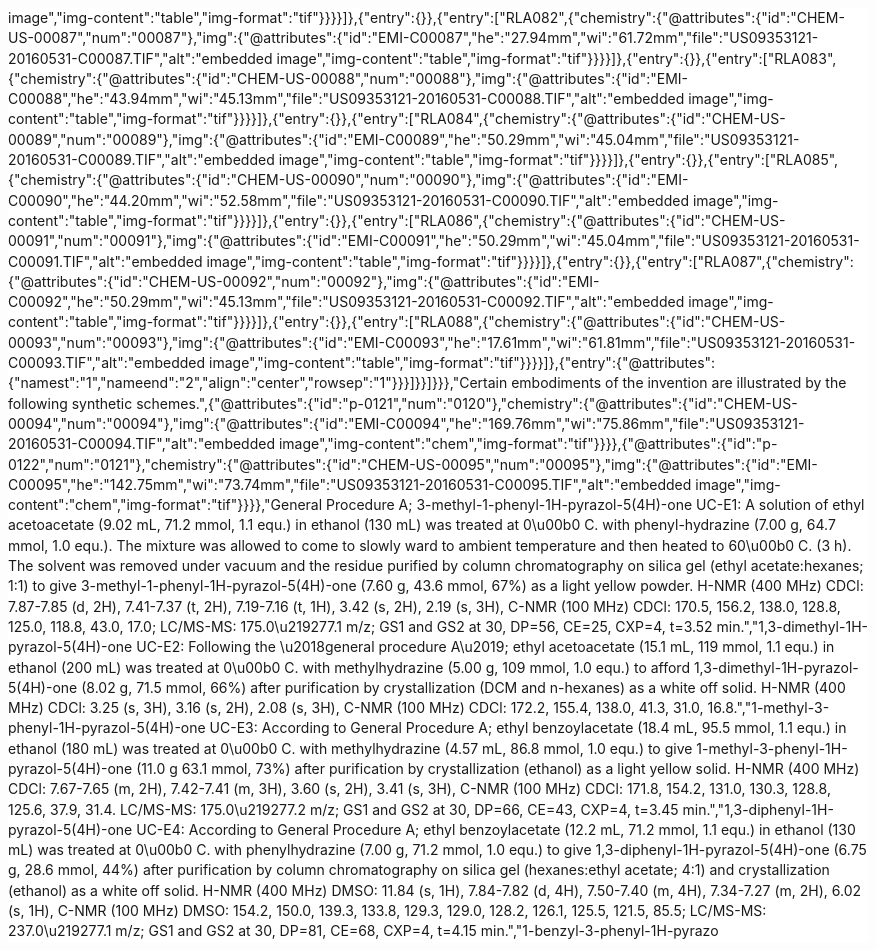 image","img-content":"table","img-format":"tif"}}}}]},{"entry":{}},{"entry":["RLA082",{"chemistry":{"@attributes":{"id":"CHEM-US-00087","num":"00087"},"img":{"@attributes":{"id":"EMI-C00087","he":"27.94mm","wi":"61.72mm","file":"US09353121-20160531-C00087.TIF","alt":"embedded image","img-content":"table","img-format":"tif"}}}}]},{"entry":{}},{"entry":["RLA083",{"chemistry":{"@attributes":{"id":"CHEM-US-00088","num":"00088"},"img":{"@attributes":{"id":"EMI-C00088","he":"43.94mm","wi":"45.13mm","file":"US09353121-20160531-C00088.TIF","alt":"embedded image","img-content":"table","img-format":"tif"}}}}]},{"entry":{}},{"entry":["RLA084",{"chemistry":{"@attributes":{"id":"CHEM-US-00089","num":"00089"},"img":{"@attributes":{"id":"EMI-C00089","he":"50.29mm","wi":"45.04mm","file":"US09353121-20160531-C00089.TIF","alt":"embedded image","img-content":"table","img-format":"tif"}}}}]},{"entry":{}},{"entry":["RLA085",{"chemistry":{"@attributes":{"id":"CHEM-US-00090","num":"00090"},"img":{"@attributes":{"id":"EMI-C00090","he":"44.20mm","wi":"52.58mm","file":"US09353121-20160531-C00090.TIF","alt":"embedded image","img-content":"table","img-format":"tif"}}}}]},{"entry":{}},{"entry":["RLA086",{"chemistry":{"@attributes":{"id":"CHEM-US-00091","num":"00091"},"img":{"@attributes":{"id":"EMI-C00091","he":"50.29mm","wi":"45.04mm","file":"US09353121-20160531-C00091.TIF","alt":"embedded image","img-content":"table","img-format":"tif"}}}}]},{"entry":{}},{"entry":["RLA087",{"chemistry":{"@attributes":{"id":"CHEM-US-00092","num":"00092"},"img":{"@attributes":{"id":"EMI-C00092","he":"50.29mm","wi":"45.13mm","file":"US09353121-20160531-C00092.TIF","alt":"embedded image","img-content":"table","img-format":"tif"}}}}]},{"entry":{}},{"entry":["RLA088",{"chemistry":{"@attributes":{"id":"CHEM-US-00093","num":"00093"},"img":{"@attributes":{"id":"EMI-C00093","he":"17.61mm","wi":"61.81mm","file":"US09353121-20160531-C00093.TIF","alt":"embedded image","img-content":"table","img-format":"tif"}}}}]},{"entry":{"@attributes":{"namest":"1","nameend":"2","align":"center","rowsep":"1"}}}]}}]}}},"Certain embodiments of the invention are illustrated by the following synthetic schemes.",{"@attributes":{"id":"p-0121","num":"0120"},"chemistry":{"@attributes":{"id":"CHEM-US-00094","num":"00094"},"img":{"@attributes":{"id":"EMI-C00094","he":"169.76mm","wi":"75.86mm","file":"US09353121-20160531-C00094.TIF","alt":"embedded image","img-content":"chem","img-format":"tif"}}}},{"@attributes":{"id":"p-0122","num":"0121"},"chemistry":{"@attributes":{"id":"CHEM-US-00095","num":"00095"},"img":{"@attributes":{"id":"EMI-C00095","he":"142.75mm","wi":"73.74mm","file":"US09353121-20160531-C00095.TIF","alt":"embedded image","img-content":"chem","img-format":"tif"}}}},"General Procedure A; 3-methyl-1-phenyl-1H-pyrazol-5(4H)-one UC-E1: A solution of ethyl acetoacetate (9.02 mL, 71.2 mmol, 1.1 equ.) in ethanol (130 mL) was treated at 0\u00b0 C. with phenyl-hydrazine (7.00 g, 64.7 mmol, 1.0 equ.). The mixture was allowed to come to slowly ward to ambient temperature and then heated to 60\u00b0 C. (3 h). The solvent was removed under vacuum and the residue purified by column chromatography on silica gel (ethyl acetate:hexanes; 1:1) to give 3-methyl-1-phenyl-1H-pyrazol-5(4H)-one (7.60 g, 43.6 mmol, 67%) as a light yellow powder. H-NMR (400 MHz) CDCl: 7.87-7.85 (d, 2H), 7.41-7.37 (t, 2H), 7.19-7.16 (t, 1H), 3.42 (s, 2H), 2.19 (s, 3H), C-NMR (100 MHz) CDCl: 170.5, 156.2, 138.0, 128.8, 125.0, 118.8, 43.0, 17.0; LC\/MS-MS: 175.0\u219277.1 m\/z; GS1 and GS2 at 30, DP=56, CE=25, CXP=4, t=3.52 min.","1,3-dimethyl-1H-pyrazol-5(4H)-one UC-E2: Following the \u2018general procedure A\u2019; ethyl acetoacetate (15.1 mL, 119 mmol, 1.1 equ.) in ethanol (200 mL) was treated at 0\u00b0 C. with methylhydrazine (5.00 g, 109 mmol, 1.0 equ.) to afford 1,3-dimethyl-1H-pyrazol-5(4H)-one (8.02 g, 71.5 mmol, 66%) after purification by crystallization (DCM and n-hexanes) as a white off solid. H-NMR (400 MHz) CDCl: 3.25 (s, 3H), 3.16 (s, 2H), 2.08 (s, 3H), C-NMR (100 MHz) CDCl: 172.2, 155.4, 138.0, 41.3, 31.0, 16.8.","1-methyl-3-phenyl-1H-pyrazol-5(4H)-one UC-E3: According to General Procedure A; ethyl benzoylacetate (18.4 mL, 95.5 mmol, 1.1 equ.) in ethanol (180 mL) was treated at 0\u00b0 C. with methylhydrazine (4.57 mL, 86.8 mmol, 1.0 equ.) to give 1-methyl-3-phenyl-1H-pyrazol-5(4H)-one (11.0 g 63.1 mmol, 73%) after purification by crystallization (ethanol) as a light yellow solid. H-NMR (400 MHz) CDCl: 7.67-7.65 (m, 2H), 7.42-7.41 (m, 3H), 3.60 (s, 2H), 3.41 (s, 3H), C-NMR (100 MHz) CDCl: 171.8, 154.2, 131.0, 130.3, 128.8, 125.6, 37.9, 31.4. LC\/MS-MS: 175.0\u219277.2 m\/z; GS1 and GS2 at 30, DP=66, CE=43, CXP=4, t=3.45 min.","1,3-diphenyl-1H-pyrazol-5(4H)-one UC-E4: According to General Procedure A; ethyl benzoylacetate (12.2 mL, 71.2 mmol, 1.1 equ.) in ethanol (130 mL) was treated at 0\u00b0 C. with phenylhydrazine (7.00 g, 71.2 mmol, 1.0 equ.) to give 1,3-diphenyl-1H-pyrazol-5(4H)-one (6.75 g, 28.6 mmol, 44%) after purification by column chromatography on silica gel (hexanes:ethyl acetate; 4:1) and crystallization (ethanol) as a white off solid. H-NMR (400 MHz) DMSO: 11.84 (s, 1H), 7.84-7.82 (d, 4H), 7.50-7.40 (m, 4H), 7.34-7.27 (m, 2H), 6.02 (s, 1H), C-NMR (100 MHz) DMSO: 154.2, 150.0, 139.3, 133.8, 129.3, 129.0, 128.2, 126.1, 125.5, 121.5, 85.5; LC\/MS-MS: 237.0\u219277.1 m\/z; GS1 and GS2 at 30, DP=81, CE=68, CXP=4, t=4.15 min.","1-benzyl-3-phenyl-1H-pyrazo